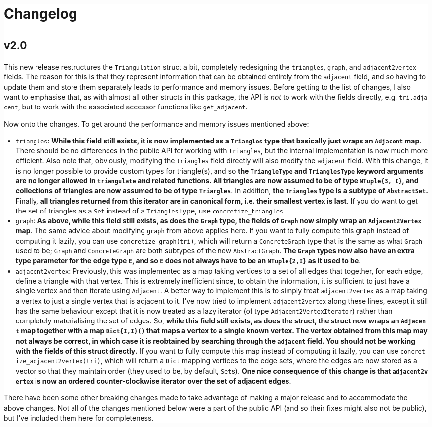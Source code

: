 # Changelog

## v2.0

This new release restructures the `Triangulation` struct a bit, completely redesigning the `triangles`, `graph`, and `adjacent2vertex` fields. The reason for this is that they represent information that can be obtained entirely from the `adjacent` field, and so having to update them and store them separately leads to performance and memory issues. Before getting to the list of changes, I also want to emphasise that, as with almost all other structs in this package, the API is *not* to work with the fields directly, e.g. `tri.adjacent`, but to work with the associated accessor functions like `get_adjacent`. 

Now onto the changes. To get around the performance and memory issues mentioned above:

- `triangles`: **While this field still exists, it is now implemented as a `Triangles` type that basically just wraps an `Adjacent` map**. There should be no differences in the public API for working with `triangles`, but the internal implementation is now much more efficient. Also note that, obviously, modifying the `triangles` field directly will also modify the `adjacent` field. With this change, it is no longer possible to provide custom types for triangle(s), and so **the `TriangleType` and `TrianglesType` keyword arguments are no longer allowed in `triangulate` and related functions. All triangles are now assumed to be of type `NTuple{3, I}`, and collections of triangles are now assumed to be of type `Triangles`**. In addition, **the `Triangles` type is a subtype of `AbstractSet`.** Finally, **all triangles returned from this iterator are in canonical form, i.e. their smallest vertex is last**. If you do want to get the set of triangles as a `Set` instead of a `Triangles` type, use `concretize_triangles`.
- `graph`: **As above, while this field still exists, as does the `Graph` type, the fields of `Graph` now simply wrap an `Adjacent2Vertex` map**. The same advice about modifying `graph` from above applies here. If you want to fully compute this graph instead of computing it lazily, you can use `concretize_graph(tri)`, which will return a `ConcreteGraph` type that is the same as what `Graph` used to be; `Graph` and `ConcreteGraph` are both subtypes of the new `AbstractGraph`. **The `Graph` types now also have an extra type parameter for the edge type `E`, and so `E` does not always have to be an `NTuple{2,I}` as it used to be**.
- `adjacent2vertex`: Previously, this was implemented as a map taking vertices to a set of all edges that together, for each edge, define a triangle with that vertex. This is extremely inefficient since, to obtain the information, it is sufficient to just have a single vertex and then iterate using `Adjacent`. A better way to implement this is to simply treat `adjacent2vertex` as a map taking a vertex to just a single vertex that is adjacent to it. I've now tried to implement `adjacent2vertex` along these lines, except it still has the same behaviour except that it is now treated as a lazy iterator (of type `Adjacent2VertexIterator`) rather than completely materialising the set of edges. So, **while this field still exists, as does the struct, the struct now wraps an `Adjacent` map together with a map `Dict{I,I}()` that maps a vertex to a single known vertex. The vertex obtained from this map may not always be correct, in which case it is reobtained by searching through the `adjacent` field. You should not be working with the fields of this struct directly.** If you want to fully compute this map instead of computing it lazily, you can use `concretize_adjacent2vertex(tri)`, which will return a `Dict` mapping vertices to the edge sets, where the edges are now stored as a vector so that they maintain order (they used to be, by default, `Set`s). **One nice consequence of this change is that `adjacent2vertex` is now an ordered counter-clockwise iterator over the set of adjacent edges**.

There have been some other breaking changes made to take advantage of making a major release and to accommodate the above changes. Not all of the changes mentioned below were a part of the public API (and so their fixes might also not be public), but I've included them here for completeness.
